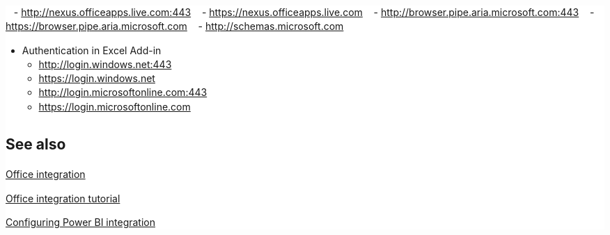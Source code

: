     - http://nexus.officeapps.live.com:443
    - https://nexus.officeapps.live.com
    - http://browser.pipe.aria.microsoft.com:443
    - https://browser.pipe.aria.microsoft.com
    - http://schemas.microsoft.com
- Authentication in Excel Add-in
  - http://login.windows.net:443
  - https://login.windows.net
  - http://login.microsoftonline.com:443
  - https://login.microsoftonline.com


See also
--------

[Office integration](office-integration.md)

[Office integration tutorial](office-integration-tutorial.md)

[Configuring Power BI integration](..\analytics\configure-power-bi-integration.md)



